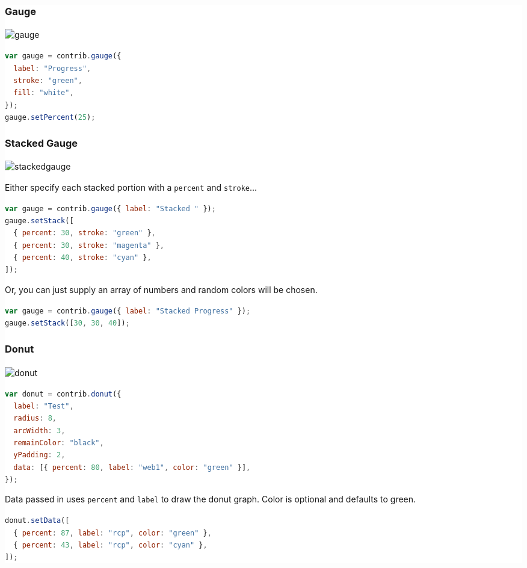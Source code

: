 ### Gauge

<img src="./docs/images/gauge.gif" alt="gauge" width="170">

```javascript
var gauge = contrib.gauge({
  label: "Progress",
  stroke: "green",
  fill: "white",
});
gauge.setPercent(25);
```

### Stacked Gauge

<img src="./docs/images/stackgauge.gif" alt="stackedgauge">

Either specify each stacked portion with a `percent` and `stroke`...

```javascript
var gauge = contrib.gauge({ label: "Stacked " });
gauge.setStack([
  { percent: 30, stroke: "green" },
  { percent: 30, stroke: "magenta" },
  { percent: 40, stroke: "cyan" },
]);
```

Or, you can just supply an array of numbers and random colors will be chosen.

```javascript
var gauge = contrib.gauge({ label: "Stacked Progress" });
gauge.setStack([30, 30, 40]);
```

### Donut

<img src="./docs/images/donut.gif" alt="donut">

```javascript
var donut = contrib.donut({
  label: "Test",
  radius: 8,
  arcWidth: 3,
  remainColor: "black",
  yPadding: 2,
  data: [{ percent: 80, label: "web1", color: "green" }],
});
```

Data passed in uses `percent` and `label` to draw the donut graph. Color is optional and defaults to green.

```javascript
donut.setData([
  { percent: 87, label: "rcp", color: "green" },
  { percent: 43, label: "rcp", color: "cyan" },
]);
```
